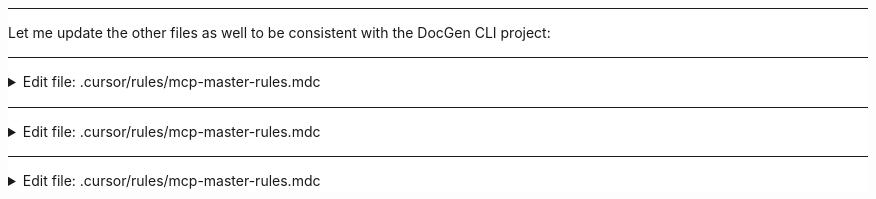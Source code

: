 </details>

---

Let me update the other files as well to be consistent with the DocGen CLI project:


---

<details><summary>Edit file: .cursor/rules/mcp-master-rules.mdc</summary></details>

---

<details><summary>Edit file: .cursor/rules/mcp-master-rules.mdc</summary></details>

---

<details><summary>Edit file: .cursor/rules/mcp-master-rules.mdc</summary>

undefined

**Chunk 1**
Lines added: 1, lines removed: 1
